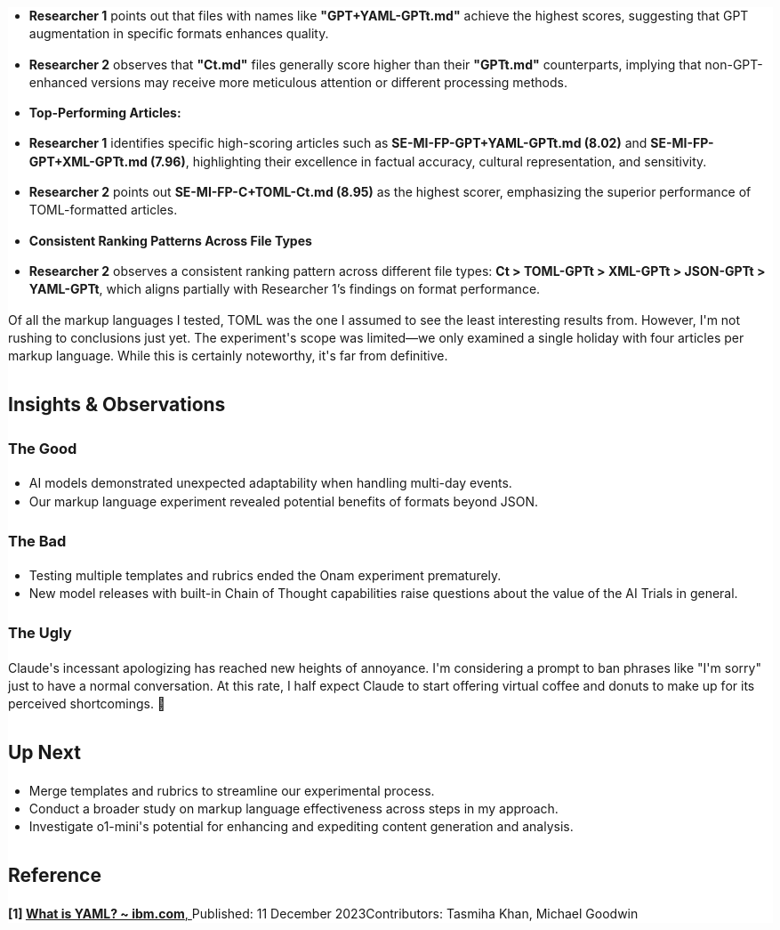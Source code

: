 - **Researcher 1** points out that files with names like **"GPT+YAML-GPTt.md"** achieve the highest scores, suggesting that GPT augmentation in specific formats enhances quality.
- **Researcher 2** observes that **"Ct.md"** files generally score higher than their **"GPTt.md"** counterparts, implying that non-GPT-enhanced versions may receive more meticulous attention or different processing methods.
- **Top-Performing Articles:**

- **Researcher 1** identifies specific high-scoring articles such as **SE-MI-FP-GPT+YAML-GPTt.md (8.02)** and **SE-MI-FP-GPT+XML-GPTt.md (7.96)**, highlighting their excellence in factual accuracy, cultural representation, and sensitivity.
- **Researcher 2** points out **SE-MI-FP-C+TOML-Ct.md (8.95)** as the highest scorer, emphasizing the superior performance of TOML-formatted articles.
- **Consistent Ranking Patterns Across File Types**

- **Researcher 2** observes a consistent ranking pattern across different file types: **Ct > TOML-GPTt > XML-GPTt > JSON-GPTt > YAML-GPTt**, which aligns partially with Researcher 1’s findings on format performance.

Of all the markup languages I tested, TOML was the one I assumed to see the least interesting results from. However, I'm not rushing to conclusions just yet. The experiment's scope was limited—we only examined a single holiday with four articles per markup language. While this is certainly noteworthy, it's far from definitive.

## Insights & Observations

### The Good

- AI models demonstrated unexpected adaptability when handling multi-day events.
- Our markup language experiment revealed potential benefits of formats beyond JSON.

### The Bad

- Testing multiple templates and rubrics ended the Onam experiment prematurely.
- New model releases with built-in Chain of Thought capabilities raise questions about the value of the AI Trials in general.

### The Ugly

Claude's incessant apologizing has reached new heights of annoyance. I'm considering a prompt to ban phrases like "I'm sorry" just to have a normal conversation. At this rate, I half expect Claude to start offering virtual coffee and donuts to make up for its perceived shortcomings. 🍩

## Up Next

- Merge templates and rubrics to streamline our experimental process.
- Conduct a broader study on markup language effectiveness across steps in my approach.
- Investigate o1-mini's potential for enhancing and expediting content generation and analysis.

## Reference

**[1] <u>What is YAML? ~ ibm.com</u>**<u>, </u>Published: 11 December 2023Contributors: Tasmiha Khan, Michael Goodwin
